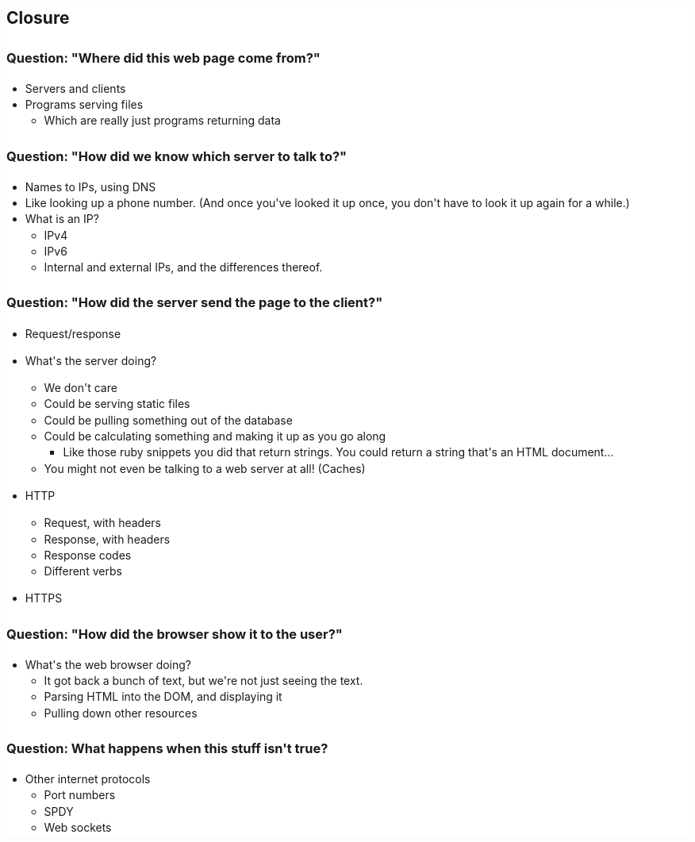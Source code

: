 ## Closure

### Question: "Where did this web page come from?"

- Servers and clients
- Programs serving files
  - Which are really just programs returning data

### Question: "How did we know which server to talk to?"

- Names to IPs, using DNS
- Like looking up a phone number. (And once you've looked it up once, you don't have to look it up again for a while.)
- What is an IP? 
  - IPv4
  - IPv6
  - Internal and external IPs, and the differences thereof.

### Question: "How did the server send the page to the client?" 

- Request/response

- What's the server doing? 
  - We don't care
  - Could be serving static files
  - Could be pulling something out of the database
  - Could be calculating something and making it up as you go along
    - Like those ruby snippets you did that return strings. You could return a string that's an HTML document...
  - You might not even be talking to a web server at all! (Caches)

- HTTP
  - Request, with headers
  - Response, with headers
  - Response codes
  - Different verbs
- HTTPS

### Question: "How did the browser show it to the user?" 

- What's the web browser doing? 
  - It got back a bunch of text, but we're not just seeing the text. 
  - Parsing HTML into the DOM, and displaying it
  - Pulling down other resources

### Question: What happens when this stuff isn't true?

- Other internet protocols
  - Port numbers
  - SPDY
  - Web sockets
